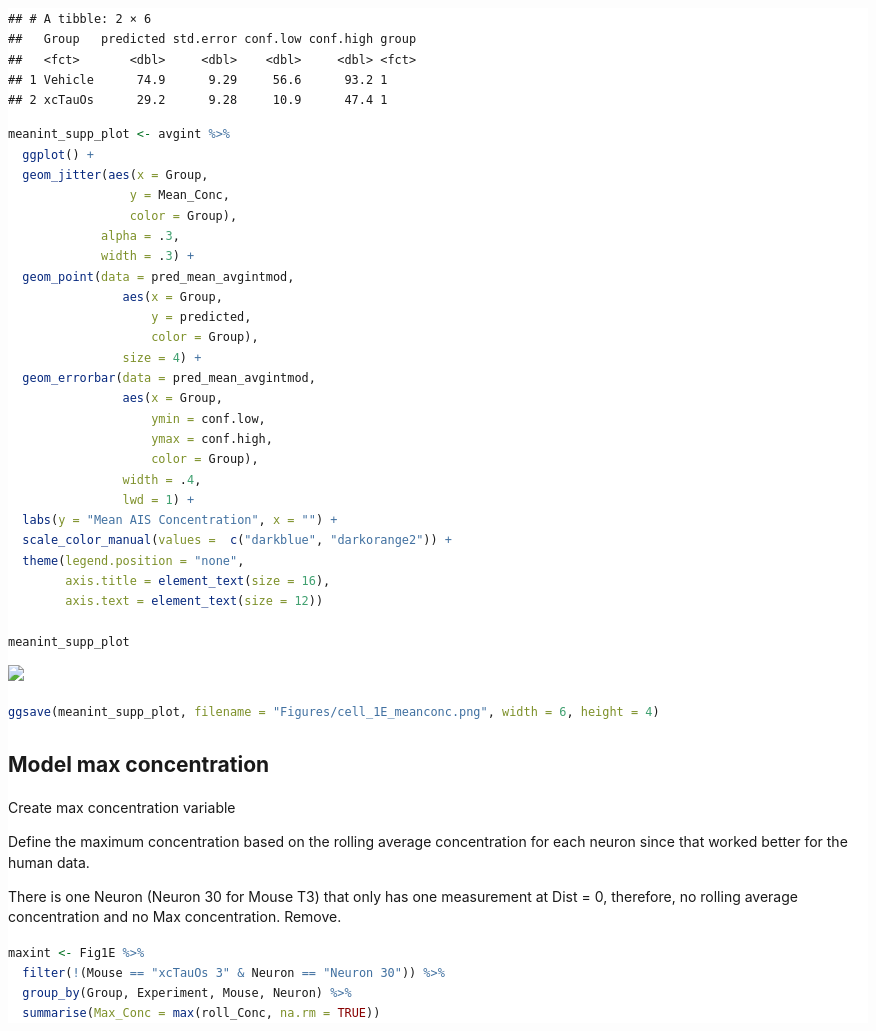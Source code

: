 ```
## # A tibble: 2 × 6
##   Group   predicted std.error conf.low conf.high group
##   <fct>       <dbl>     <dbl>    <dbl>     <dbl> <fct>
## 1 Vehicle      74.9      9.29     56.6      93.2 1    
## 2 xcTauOs      29.2      9.28     10.9      47.4 1
```

```r
meanint_supp_plot <- avgint %>%
  ggplot() +
  geom_jitter(aes(x = Group, 
                 y = Mean_Conc, 
                 color = Group), 
             alpha = .3,
             width = .3) +
  geom_point(data = pred_mean_avgintmod, 
                aes(x = Group, 
                    y = predicted, 
                    color = Group),
                size = 4) +
  geom_errorbar(data = pred_mean_avgintmod, 
                aes(x = Group, 
                    ymin = conf.low, 
                    ymax = conf.high, 
                    color = Group),
                width = .4,
                lwd = 1) +
  labs(y = "Mean AIS Concentration", x = "") +
  scale_color_manual(values =  c("darkblue", "darkorange2")) +
  theme(legend.position = "none",
        axis.title = element_text(size = 16),
        axis.text = element_text(size = 12))

meanint_supp_plot
```

![](CellCulture_Analysis_publication_files/figure-html/unnamed-chunk-28-1.png)

```r
ggsave(meanint_supp_plot, filename = "Figures/cell_1E_meanconc.png", width = 6, height = 4)
```

## Model max concentration

Create max concentration variable

Define the maximum concentration based on the rolling average concentration for each neuron since that worked better for the human data.

There is one Neuron (Neuron 30 for Mouse T3) that only has one measurement at Dist = 0, therefore, no rolling average concentration and no Max concentration. Remove.


```r
maxint <- Fig1E %>%
  filter(!(Mouse == "xcTauOs 3" & Neuron == "Neuron 30")) %>%
  group_by(Group, Experiment, Mouse, Neuron) %>%
  summarise(Max_Conc = max(roll_Conc, na.rm = TRUE))
```
